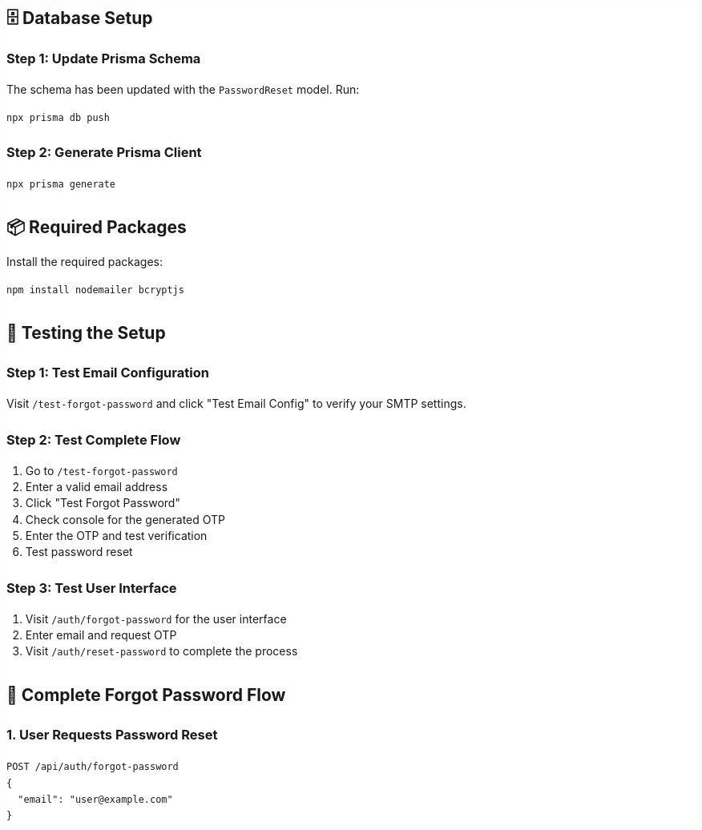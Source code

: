 ## 🗄️ Database Setup

### Step 1: Update Prisma Schema
The schema has been updated with the `PasswordReset` model. Run:

```bash
npx prisma db push
```

### Step 2: Generate Prisma Client
```bash
npx prisma generate
```

## 📦 Required Packages

Install the required packages:

```bash
npm install nodemailer bcryptjs
```

## 🧪 Testing the Setup

### Step 1: Test Email Configuration
Visit `/test-forgot-password` and click "Test Email Config" to verify your SMTP settings.

### Step 2: Test Complete Flow
1. Go to `/test-forgot-password`
2. Enter a valid email address
3. Click "Test Forgot Password"
4. Check console for the generated OTP
5. Enter the OTP and test verification
6. Test password reset

### Step 3: Test User Interface
1. Visit `/auth/forgot-password` for the user interface
2. Enter email and request OTP
3. Visit `/auth/reset-password` to complete the process

## 🔄 Complete Forgot Password Flow

### 1. User Requests Password Reset
```
POST /api/auth/forgot-password
{
  "email": "user@example.com"
}
```
